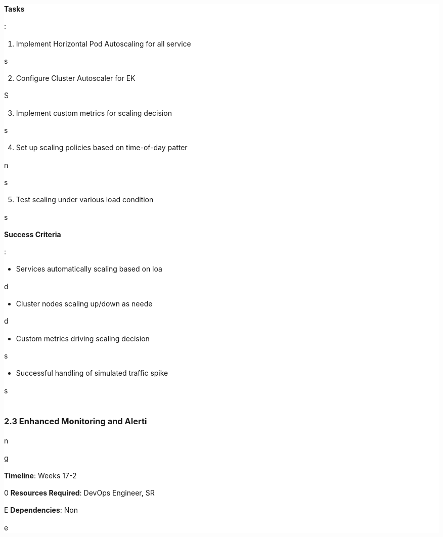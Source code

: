 **Tasks**

:

1. Implement Horizontal Pod Autoscaling for all service

s

2. Configure Cluster Autoscaler for EK

S

3. Implement custom metrics for scaling decision

s

4. Set up scaling policies based on time-of-day patter

n

s

5. Test scaling under various load condition

s

**Success Criteria**

:

- Services automatically scaling based on loa

d

- Cluster nodes scaling up/down as neede

d

- Custom metrics driving scaling decision

s

- Successful handling of simulated traffic spike

s

#

### 2.3 Enhanced Monitoring and Alerti

n

g

**Timeline**: Weeks 17-2

0
**Resources Required**: DevOps Engineer, SR

E
**Dependencies**: Non

e
